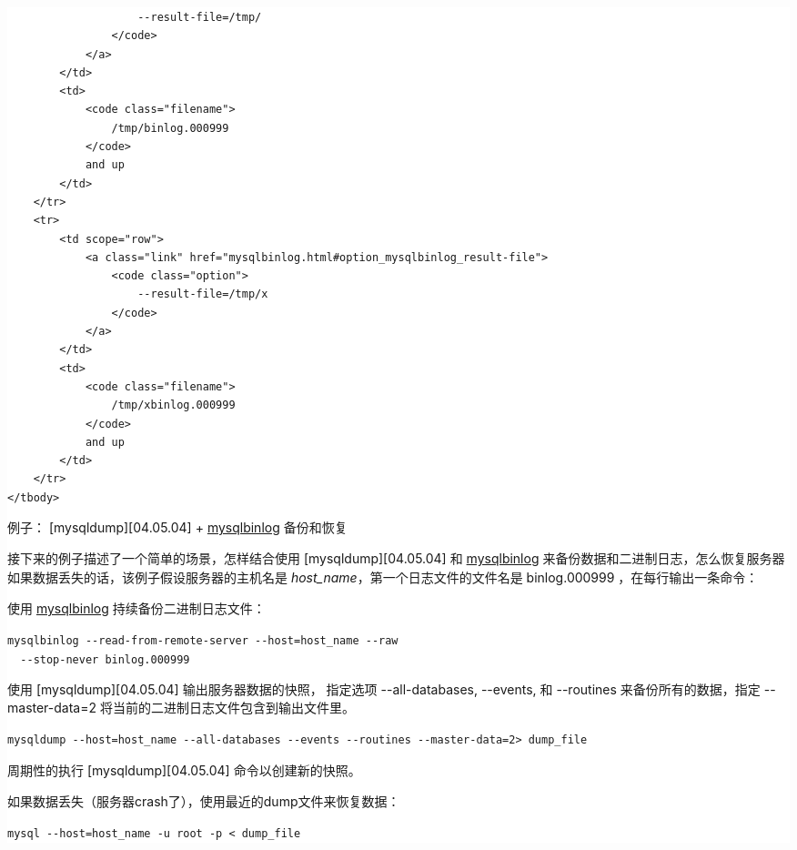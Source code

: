                         --result-file=/tmp/
                    </code>
                </a>
            </td>
            <td>
                <code class="filename">
                    /tmp/binlog.000999
                </code>
                and up
            </td>
        </tr>
        <tr>
            <td scope="row">
                <a class="link" href="mysqlbinlog.html#option_mysqlbinlog_result-file">
                    <code class="option">
                        --result-file=/tmp/x
                    </code>
                </a>
            </td>
            <td>
                <code class="filename">
                    /tmp/xbinlog.000999
                </code>
                and up
            </td>
        </tr>
    </tbody>
</table>


例子：  [mysqldump][04.05.04] + [mysqlbinlog](#) 备份和恢复

接下来的例子描述了一个简单的场景，怎样结合使用 [mysqldump][04.05.04] 和 [mysqlbinlog](#) 来备份数据和二进制日志，怎么恢复服务器如果数据丢失的话，该例子假设服务器的主机名是 *host_name*，第一个日志文件的文件名是 binlog.000999 ，在每行输出一条命令：

使用 [mysqlbinlog](#) 持续备份二进制日志文件：

```shell
mysqlbinlog --read-from-remote-server --host=host_name --raw
  --stop-never binlog.000999
```

使用 [mysqldump][04.05.04] 输出服务器数据的快照， 指定选项 --all-databases, --events, 和 --routines 来备份所有的数据，指定 --master-data=2 将当前的二进制日志文件包含到输出文件里。

```shell
mysqldump --host=host_name --all-databases --events --routines --master-data=2> dump_file
```

周期性的执行 [mysqldump][04.05.04] 命令以创建新的快照。

如果数据丢失（服务器crash了），使用最近的dump文件来恢复数据：

```shell
mysql --host=host_name -u root -p < dump_file
```


[04.02.03.04]: ./04.02.03_Specifying_Program_Options.md#4.2.3.4